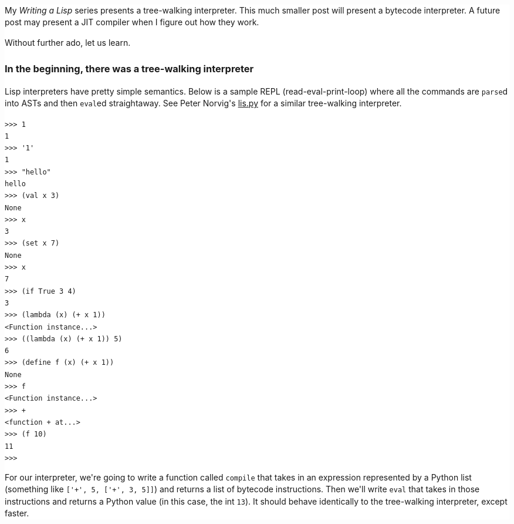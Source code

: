 My *Writing a Lisp* series presents a tree-walking interpreter. This much
smaller post will present a bytecode interpreter. A future post may present a
JIT compiler when I figure out how they work.

Without further ado, let us learn.


### In the beginning, there was a tree-walking interpreter

Lisp interpreters have pretty simple semantics. Below is a sample REPL
(read-eval-print-loop) where all the commands are `parse`d into ASTs and then
`eval`ed straightaway. See Peter Norvig's [lis.py][lispy] for a similar
tree-walking interpreter.

[lispy]: http://norvig.com/lispy.html

```
>>> 1
1
>>> '1'
1
>>> "hello"
hello
>>> (val x 3)
None
>>> x
3
>>> (set x 7)
None
>>> x
7
>>> (if True 3 4)
3
>>> (lambda (x) (+ x 1))
<Function instance...>
>>> ((lambda (x) (+ x 1)) 5)
6
>>> (define f (x) (+ x 1))
None
>>> f
<Function instance...>
>>> +
<function + at...>
>>> (f 10)
11
>>>
```

For our interpreter, we're going to write a function called `compile` that
takes in an expression represented by a Python list (something like `['+', 5,
['+', 3, 5]]`) and returns a list of bytecode instructions. Then we'll write
`eval` that takes in those instructions and returns a Python value (in this
case, the int `13`). It should behave identically to the tree-walking
interpreter, except faster.


[lisp-interpreter]: https://bernsteinbear.com/blog/lisp/
[ISA]: https://en.wikipedia.org/wiki/Instruction_set_architecture
[opy]: https://github.com/oilshell/oil/tree/master/opy